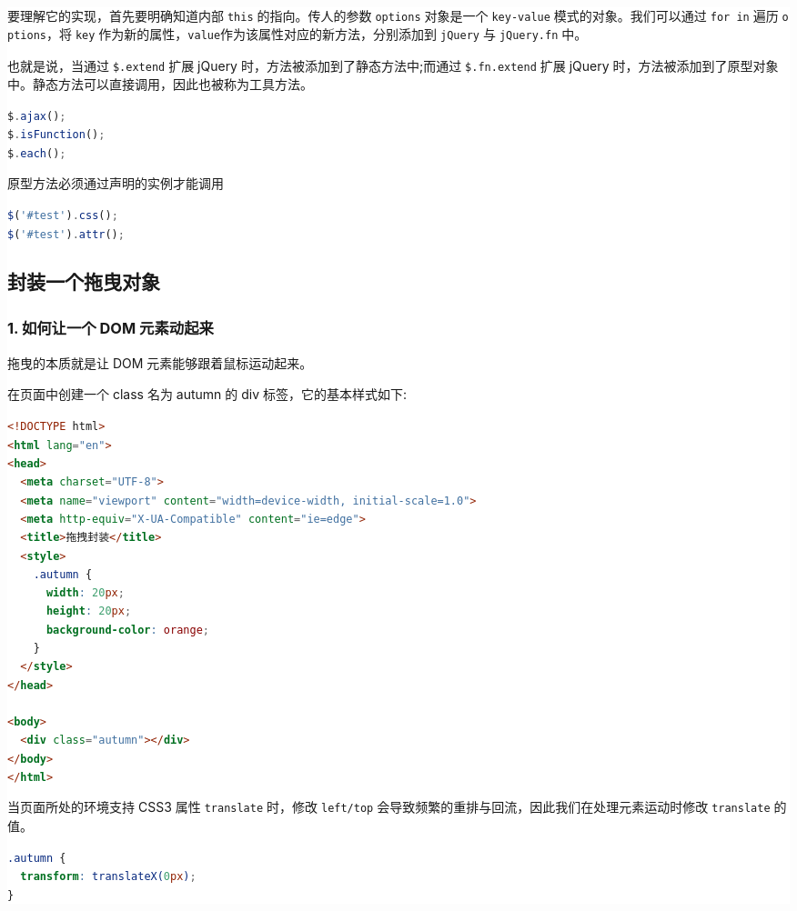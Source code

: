 要理解它的实现，首先要明确知道内部 `this` 的指向。传人的参数 `options` 对象是一个 `key-value` 模式的对象。我们可以通过 `for in` 遍历 `options`，将 `key` 作为新的属性，`value`作为该属性对应的新方法，分别添加到 `jQuery` 与 `jQuery.fn` 中。

也就是说，当通过 `$.extend` 扩展 jQuery 时，方法被添加到了静态方法中;而通过 `$.fn.extend` 扩展 jQuery 时，方法被添加到了原型对象中。静态方法可以直接调用，因此也被称为工具方法。

```js
$.ajax();
$.isFunction();
$.each();
```

原型方法必须通过声明的实例才能调用

```js
$('#test').css();
$('#test').attr();
```

## 封装一个拖曳对象

### 1. 如何让一个 DOM 元素动起来

拖曳的本质就是让 DOM 元素能够跟着鼠标运动起来。

在页面中创建一个 class 名为 autumn 的 div 标签，它的基本样式如下:

```html
<!DOCTYPE html>
<html lang="en">
<head>
  <meta charset="UTF-8">
  <meta name="viewport" content="width=device-width, initial-scale=1.0">
  <meta http-equiv="X-UA-Compatible" content="ie=edge">
  <title>拖拽封装</title>
  <style>
    .autumn {
      width: 20px;
      height: 20px;
      background-color: orange;
    }
  </style>
</head>

<body>
  <div class="autumn"></div>
</body>
</html>
```

当页面所处的环境支持 CSS3 属性 `translate` 时，修改 `left/top` 会导致频繁的重排与回流，因此我们在处理元素运动时修改 `translate` 的值。

```css
.autumn {
  transform: translateX(0px);
}
```
